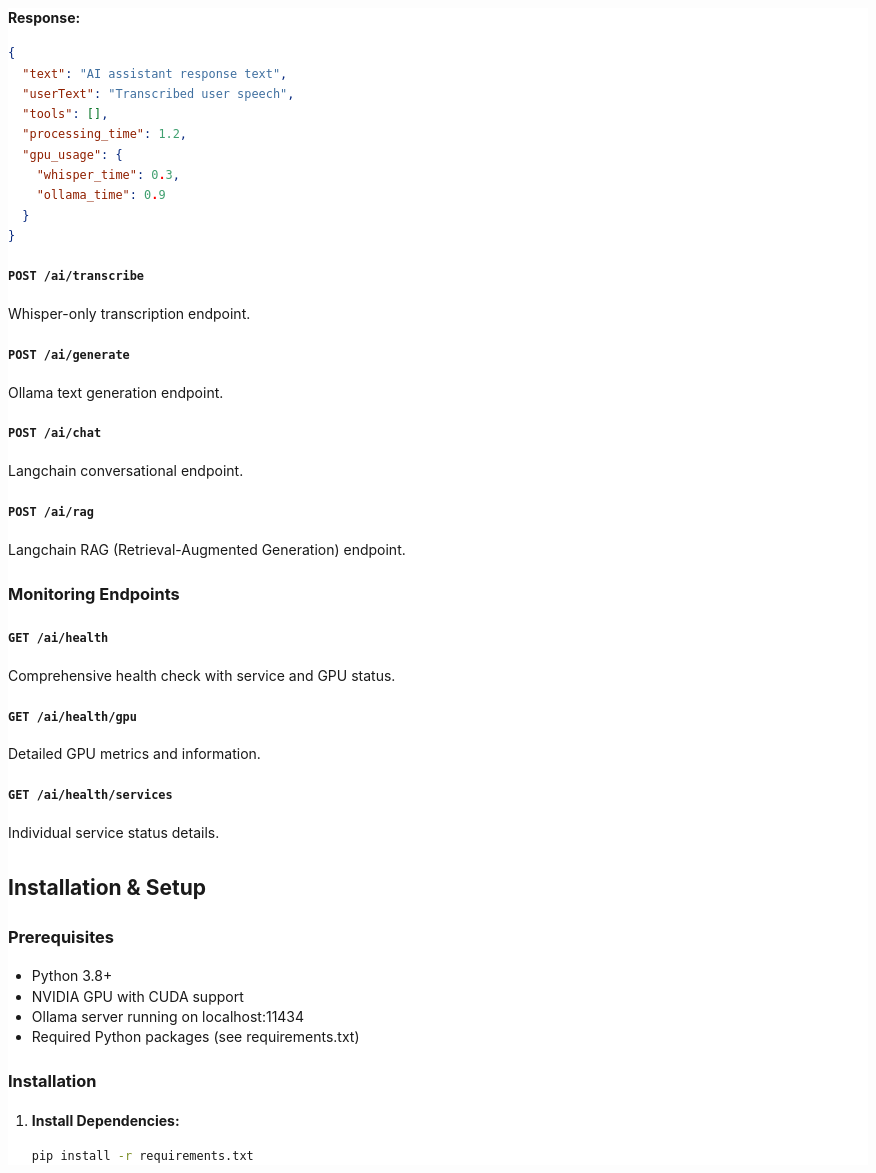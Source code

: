 **Response:**
```json
{
  "text": "AI assistant response text",
  "userText": "Transcribed user speech",
  "tools": [],
  "processing_time": 1.2,
  "gpu_usage": {
    "whisper_time": 0.3,
    "ollama_time": 0.9
  }
}
```

#### `POST /ai/transcribe`
Whisper-only transcription endpoint.

#### `POST /ai/generate`
Ollama text generation endpoint.

#### `POST /ai/chat`
Langchain conversational endpoint.

#### `POST /ai/rag`
Langchain RAG (Retrieval-Augmented Generation) endpoint.

### Monitoring Endpoints

#### `GET /ai/health`
Comprehensive health check with service and GPU status.

#### `GET /ai/health/gpu`
Detailed GPU metrics and information.

#### `GET /ai/health/services`
Individual service status details.

## Installation & Setup

### Prerequisites
- Python 3.8+
- NVIDIA GPU with CUDA support
- Ollama server running on localhost:11434
- Required Python packages (see requirements.txt)

### Installation

1. **Install Dependencies:**
   ```bash
   pip install -r requirements.txt
   ```
